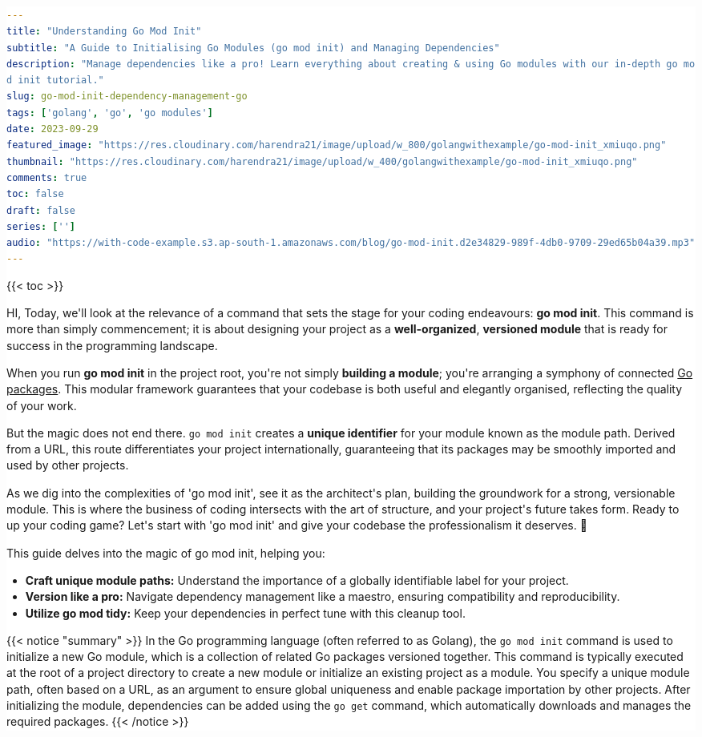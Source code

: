 ```yaml
---
title: "Understanding Go Mod Init"
subtitle: "A Guide to Initialising Go Modules (go mod init) and Managing Dependencies"
description: "Manage dependencies like a pro! Learn everything about creating & using Go modules with our in-depth go mod init tutorial."
slug: go-mod-init-dependency-management-go
tags: ['golang', 'go', 'go modules']
date: 2023-09-29
featured_image: "https://res.cloudinary.com/harendra21/image/upload/w_800/golangwithexample/go-mod-init_xmiuqo.png"
thumbnail: "https://res.cloudinary.com/harendra21/image/upload/w_400/golangwithexample/go-mod-init_xmiuqo.png"
comments: true
toc: false
draft: false
series: ['']
audio: "https://with-code-example.s3.ap-south-1.amazonaws.com/blog/go-mod-init.d2e34829-989f-4db0-9709-29ed65b04a39.mp3"
---
```


{{< toc >}}

HI, Today, we'll look at the relevance of a command that sets the stage for your coding endeavours: **go mod init**. This command is more than simply commencement; it is about designing your project as a **well-organized**, **versioned module** that is ready for success in the programming landscape.

When you run **go mod init** in the project root, you're not simply **building a module**; you're arranging a symphony of connected [Go packages](https://www.golang-book.com/books/intro/11). This modular framework guarantees that your codebase is both useful and elegantly organised, reflecting the quality of your work.

But the magic does not end there. `go mod init` creates a **unique identifier** for your module known as the module path. Derived from a URL, this route differentiates your project internationally, guaranteeing that its packages may be smoothly imported and used by other projects.

As we dig into the complexities of 'go mod init', see it as the architect's plan, building the groundwork for a strong, versionable module. This is where the business of coding intersects with the art of structure, and your project's future takes form. Ready to up your coding game? Let's start with 'go mod init' and give your codebase the professionalism it deserves. 🚀

This guide delves into the magic of go mod init, helping you:

* **Craft unique module paths:** Understand the importance of a globally identifiable label for your project.
* **Version like a pro:** Navigate dependency management like a maestro, ensuring compatibility and reproducibility.
* **Utilize go mod tidy:** Keep your dependencies in perfect tune with this cleanup tool.

{{< notice "summary" >}}
In the Go programming language (often referred to as Golang), the `go mod init` command is used to initialize a new Go module, which is a collection of related Go packages versioned together. This command is typically executed at the root of a project directory to create a new module or initialize an existing project as a module. You specify a unique module path, often based on a URL, as an argument to ensure global uniqueness and enable package importation by other projects. After initializing the module, dependencies can be added using the `go get` command, which automatically downloads and manages the required packages.
{{< /notice >}}
